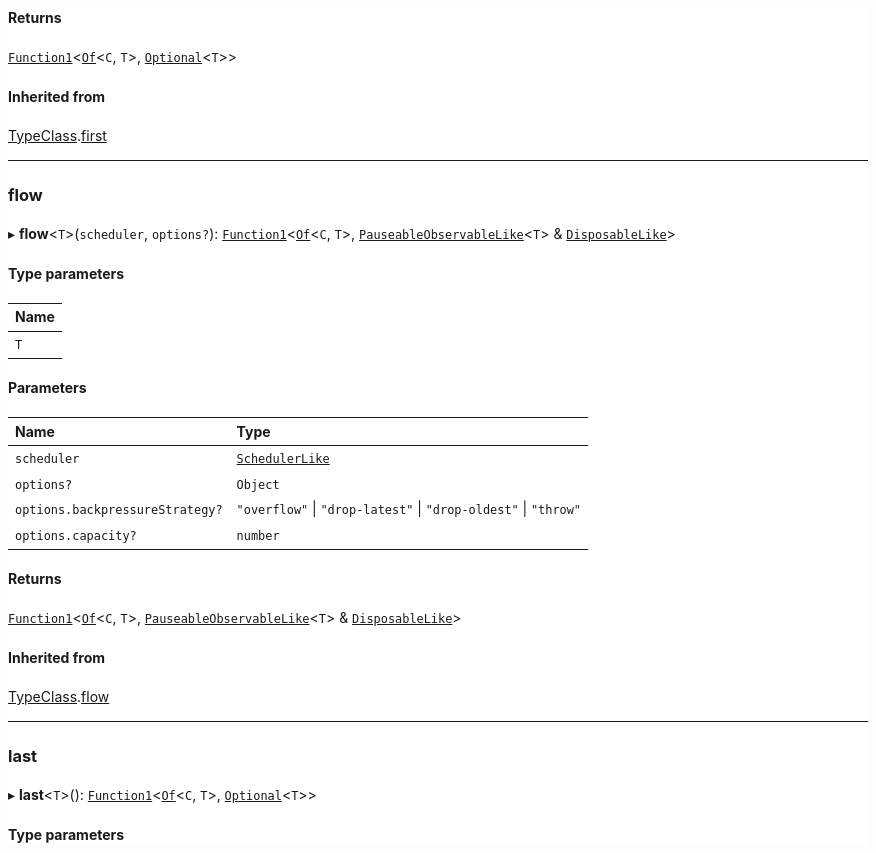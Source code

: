 #### Returns

[`Function1`](../modules/functions.md#function1)<[`Of`](../modules/core.Containers.md#of)<`C`, `T`\>, [`Optional`](../modules/functions.md#optional)<`T`\>\>

#### Inherited from

[TypeClass](core.RunnableContainers.TypeClass.md).[first](core.RunnableContainers.TypeClass.md#first)

___

### flow

▸ **flow**<`T`\>(`scheduler`, `options?`): [`Function1`](../modules/functions.md#function1)<[`Of`](../modules/core.Containers.md#of)<`C`, `T`\>, [`PauseableObservableLike`](core.PauseableObservableLike.md)<`T`\> & [`DisposableLike`](core.DisposableLike.md)\>

#### Type parameters

| Name |
| :------ |
| `T` |

#### Parameters

| Name | Type |
| :------ | :------ |
| `scheduler` | [`SchedulerLike`](core.SchedulerLike.md) |
| `options?` | `Object` |
| `options.backpressureStrategy?` | ``"overflow"`` \| ``"drop-latest"`` \| ``"drop-oldest"`` \| ``"throw"`` |
| `options.capacity?` | `number` |

#### Returns

[`Function1`](../modules/functions.md#function1)<[`Of`](../modules/core.Containers.md#of)<`C`, `T`\>, [`PauseableObservableLike`](core.PauseableObservableLike.md)<`T`\> & [`DisposableLike`](core.DisposableLike.md)\>

#### Inherited from

[TypeClass](core.RunnableContainers.TypeClass.md).[flow](core.RunnableContainers.TypeClass.md#flow)

___

### last

▸ **last**<`T`\>(): [`Function1`](../modules/functions.md#function1)<[`Of`](../modules/core.Containers.md#of)<`C`, `T`\>, [`Optional`](../modules/functions.md#optional)<`T`\>\>

#### Type parameters

